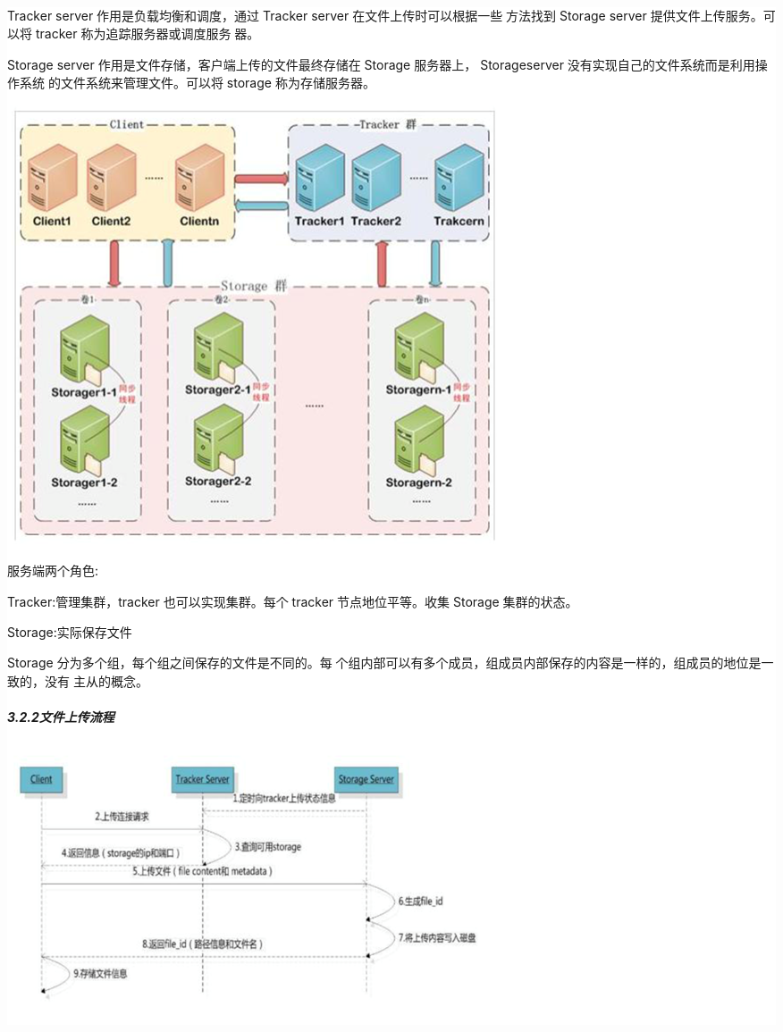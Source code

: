 Tracker server 作用是负载均衡和调度，通过 Tracker server 在文件上传时可以根据一些 方法找到 Storage server 提供文件上传服务。可以将 tracker 称为追踪服务器或调度服务 器。 

Storage server 作用是文件存储，客户端上传的文件最终存储在 Storage 服务器上， Storageserver 没有实现自己的文件系统而是利用操作系统 的文件系统来管理文件。可以将 storage 称为存储服务器。 

![1538157518483](assets\1538157518483.png)

服务端两个角色: 

Tracker:管理集群，tracker 也可以实现集群。每个 tracker 节点地位平等。收集 Storage 集群的状态。 

Storage:实际保存文件 

Storage 分为多个组，每个组之间保存的文件是不同的。每 个组内部可以有多个成员，组成员内部保存的内容是一样的，组成员的地位是一致的，没有 主从的概念。

##### 3.2.2文件上传流程 

![1538157604016](assets\1538157604016.png)
